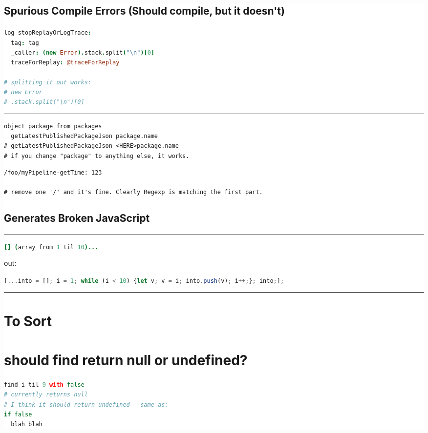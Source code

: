 
## Spurious Compile Errors (Should compile, but it doesn't)


```coffee
log stopReplayOrLogTrace:
  tag: tag
  _caller: (new Error).stack.split("\n")[0]
  traceForReplay: @traceForReplay

# splitting it out works:
# new Error
# .stack.split("\n")[0]
```

---

```
object package from packages
  getLatestPublishedPackageJson package.name
# getLatestPublishedPackageJson <HERE>package.name
# if you change "package" to anything else, it works.
```

```
/foo/myPipeline-getTime: 123

# remove one '/' and it's fine. Clearly Regexp is matching the first part.
```

## Generates Broken JavaScript

---

```coffeescript
[] (array from 1 til 10)...
```

out:

```javascript
[...into = []; i = 1; while (i < 10) {let v; v = i; into.push(v); i++;}; into;];
```

---

# To Sort

# should find return null or undefined?

```coffeescript
find i til 9 with false
# currently returns null
# I think it should return undefined - same as:
if false
  blah blah
```
